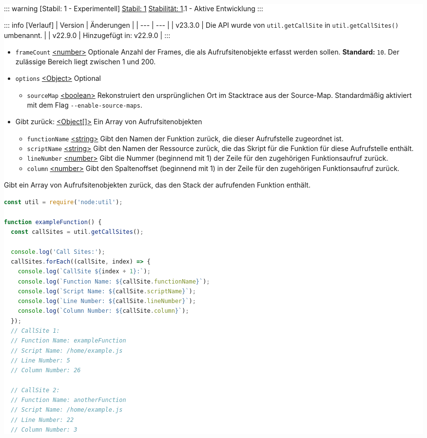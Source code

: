 ::: warning [Stabil: 1 - Experimentell]
[Stabil: 1](/de/nodejs/api/documentation#stability-index) [Stabilität: 1](/de/nodejs/api/documentation#stability-index).1 - Aktive Entwicklung
:::


::: info [Verlauf]
| Version | Änderungen |
| --- | --- |
| v23.3.0 | Die API wurde von `util.getCallSite` in `util.getCallSites()` umbenannt. |
| v22.9.0 | Hinzugefügt in: v22.9.0 |
:::

- `frameCount` [\<number\>](https://developer.mozilla.org/en-US/docs/Web/JavaScript/Data_structures#Number_type) Optionale Anzahl der Frames, die als Aufrufsitenobjekte erfasst werden sollen. **Standard:** `10`. Der zulässige Bereich liegt zwischen 1 und 200.
- `options` [\<Object\>](https://developer.mozilla.org/en-US/docs/Web/JavaScript/Reference/Global_Objects/Object) Optional
    - `sourceMap` [\<boolean\>](https://developer.mozilla.org/en-US/docs/Web/JavaScript/Data_structures#Boolean_type) Rekonstruiert den ursprünglichen Ort im Stacktrace aus der Source-Map. Standardmäßig aktiviert mit dem Flag `--enable-source-maps`.
  
 
- Gibt zurück: [\<Object[]\>](https://developer.mozilla.org/en-US/docs/Web/JavaScript/Reference/Global_Objects/Object) Ein Array von Aufrufsitenobjekten
    - `functionName` [\<string\>](https://developer.mozilla.org/en-US/docs/Web/JavaScript/Data_structures#String_type) Gibt den Namen der Funktion zurück, die dieser Aufrufstelle zugeordnet ist.
    - `scriptName` [\<string\>](https://developer.mozilla.org/en-US/docs/Web/JavaScript/Data_structures#String_type) Gibt den Namen der Ressource zurück, die das Skript für die Funktion für diese Aufrufstelle enthält.
    - `lineNumber` [\<number\>](https://developer.mozilla.org/en-US/docs/Web/JavaScript/Data_structures#Number_type) Gibt die Nummer (beginnend mit 1) der Zeile für den zugehörigen Funktionsaufruf zurück.
    - `column` [\<number\>](https://developer.mozilla.org/en-US/docs/Web/JavaScript/Data_structures#Number_type) Gibt den Spaltenoffset (beginnend mit 1) in der Zeile für den zugehörigen Funktionsaufruf zurück.
  
 

Gibt ein Array von Aufrufsitenobjekten zurück, das den Stack der aufrufenden Funktion enthält.

```js [ESM]
const util = require('node:util');

function exampleFunction() {
  const callSites = util.getCallSites();

  console.log('Call Sites:');
  callSites.forEach((callSite, index) => {
    console.log(`CallSite ${index + 1}:`);
    console.log(`Function Name: ${callSite.functionName}`);
    console.log(`Script Name: ${callSite.scriptName}`);
    console.log(`Line Number: ${callSite.lineNumber}`);
    console.log(`Column Number: ${callSite.column}`);
  });
  // CallSite 1:
  // Function Name: exampleFunction
  // Script Name: /home/example.js
  // Line Number: 5
  // Column Number: 26

  // CallSite 2:
  // Function Name: anotherFunction
  // Script Name: /home/example.js
  // Line Number: 22
  // Column Number: 3
```
